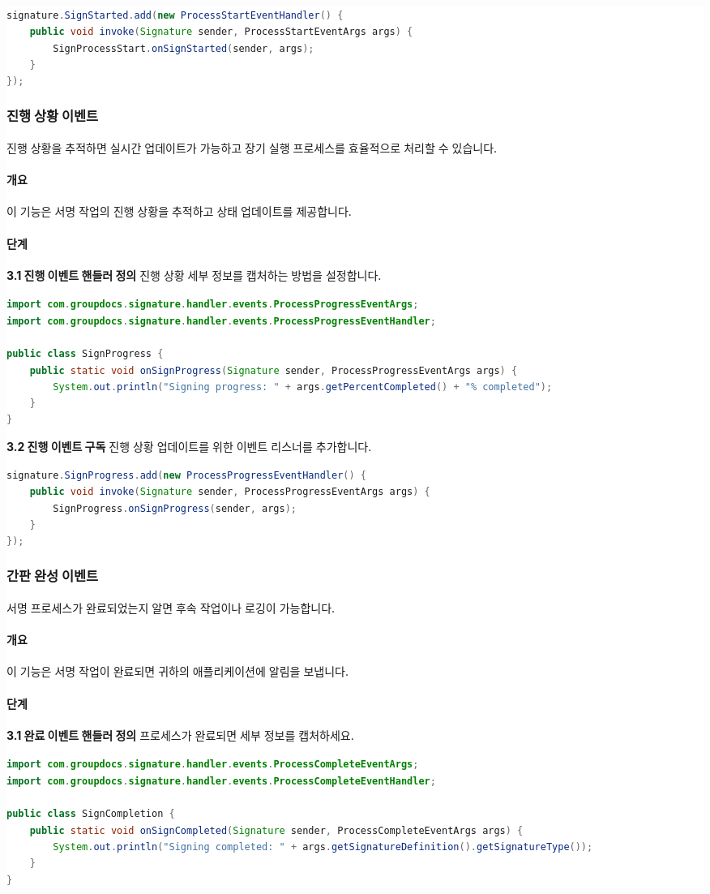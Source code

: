 ```java
signature.SignStarted.add(new ProcessStartEventHandler() {
    public void invoke(Signature sender, ProcessStartEventArgs args) {
        SignProcessStart.onSignStarted(sender, args);
    }
});
```

### 진행 상황 이벤트
진행 상황을 추적하면 실시간 업데이트가 가능하고 장기 실행 프로세스를 효율적으로 처리할 수 있습니다.

#### 개요
이 기능은 서명 작업의 진행 상황을 추적하고 상태 업데이트를 제공합니다.

#### 단계
**3.1 진행 이벤트 핸들러 정의**
진행 상황 세부 정보를 캡처하는 방법을 설정합니다.

```java
import com.groupdocs.signature.handler.events.ProcessProgressEventArgs;
import com.groupdocs.signature.handler.events.ProcessProgressEventHandler;

public class SignProgress {
    public static void onSignProgress(Signature sender, ProcessProgressEventArgs args) {
        System.out.println("Signing progress: " + args.getPercentCompleted() + "% completed");
    }
}
```

**3.2 진행 이벤트 구독**
진행 상황 업데이트를 위한 이벤트 리스너를 추가합니다.

```java
signature.SignProgress.add(new ProcessProgressEventHandler() {
    public void invoke(Signature sender, ProcessProgressEventArgs args) {
        SignProgress.onSignProgress(sender, args);
    }
});
```

### 간판 완성 이벤트
서명 프로세스가 완료되었는지 알면 후속 작업이나 로깅이 가능합니다.

#### 개요
이 기능은 서명 작업이 완료되면 귀하의 애플리케이션에 알림을 보냅니다.

#### 단계
**3.1 완료 이벤트 핸들러 정의**
프로세스가 완료되면 세부 정보를 캡처하세요.

```java
import com.groupdocs.signature.handler.events.ProcessCompleteEventArgs;
import com.groupdocs.signature.handler.events.ProcessCompleteEventHandler;

public class SignCompletion {
    public static void onSignCompleted(Signature sender, ProcessCompleteEventArgs args) {
        System.out.println("Signing completed: " + args.getSignatureDefinition().getSignatureType());
    }
}
```
